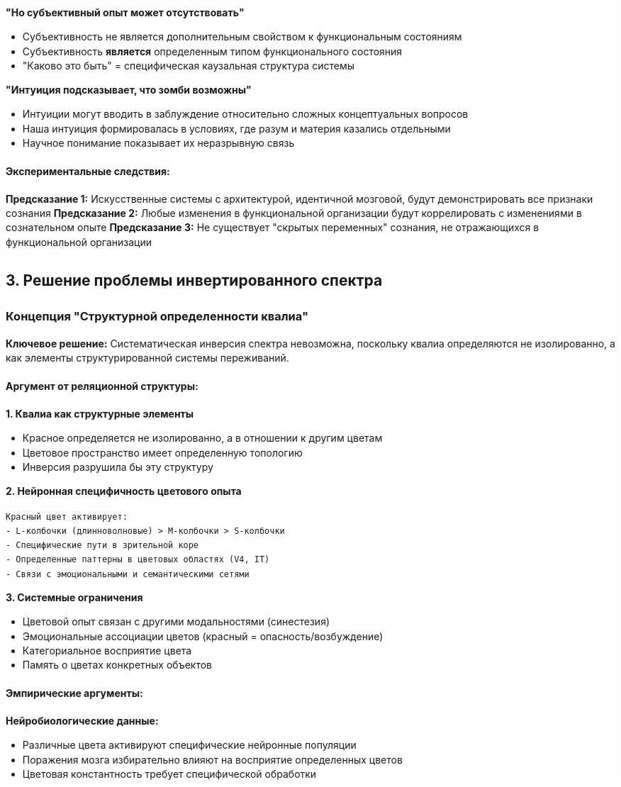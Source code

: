 **"Но субъективный опыт может отсутствовать"**
- Субъективность не является дополнительным свойством к функциональным состояниям
- Субъективность **является** определенным типом функционального состояния
- "Каково это быть" = специфическая каузальная структура системы

**"Интуиция подсказывает, что зомби возможны"**
- Интуиции могут вводить в заблуждение относительно сложных концептуальных вопросов
- Наша интуиция формировалась в условиях, где разум и материя казались отдельными
- Научное понимание показывает их неразрывную связь

#### Экспериментальные следствия:

**Предсказание 1:** Искусственные системы с архитектурой, идентичной мозговой, будут демонстрировать все признаки сознания
**Предсказание 2:** Любые изменения в функциональной организации будут коррелировать с изменениями в сознательном опыте
**Предсказание 3:** Не существует "скрытых переменных" сознания, не отражающихся в функциональной организации

## 3. Решение проблемы инвертированного спектра

### Концепция "Структурной определенности квалиа"

**Ключевое решение:** Систематическая инверсия спектра невозможна, поскольку квалиа определяются не изолированно, а как элементы структурированной системы переживаний.

#### Аргумент от реляционной структуры:

**1. Квалиа как структурные элементы**
- Красное определяется не изолированно, а в отношении к другим цветам
- Цветовое пространство имеет определенную топологию
- Инверсия разрушила бы эту структуру

**2. Нейронная специфичность цветового опыта**
```
Красный цвет активирует:
- L-колбочки (длинноволновые) > M-колбочки > S-колбочки
- Специфические пути в зрительной коре
- Определенные паттерны в цветовых областях (V4, IT)
- Связи с эмоциональными и семантическими сетями
```

**3. Системные ограничения**
- Цветовой опыт связан с другими модальностями (синестезия)
- Эмоциональные ассоциации цветов (красный = опасность/возбуждение)
- Категориальное восприятие цвета
- Память о цветах конкретных объектов

#### Эмпирические аргументы:

**Нейробиологические данные:**
- Различные цвета активируют специфические нейронные популяции
- Поражения мозга избирательно влияют на восприятие определенных цветов
- Цветовая константность требует специфической обработки
